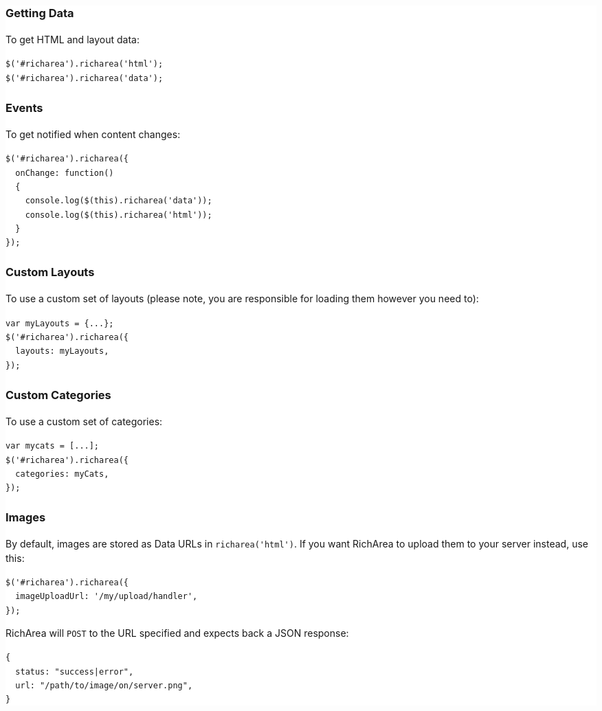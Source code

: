 ### Getting Data

To get HTML and layout data:

    $('#richarea').richarea('html');
    $('#richarea').richarea('data');

### Events

To get notified when content changes:

    $('#richarea').richarea({
      onChange: function()
      {
        console.log($(this).richarea('data'));
        console.log($(this).richarea('html'));
      }
    });

### Custom Layouts

To use a custom set of layouts (please note, you are responsible for loading them however you need to):

    var myLayouts = {...};
    $('#richarea').richarea({
      layouts: myLayouts,
    });


### Custom Categories

To use a custom set of categories:

    var mycats = [...];
    $('#richarea').richarea({
      categories: myCats,
    });

### Images

By default, images are stored as Data URLs in `richarea('html')`. If you want RichArea to upload them to your server instead, use this:

    $('#richarea').richarea({
      imageUploadUrl: '/my/upload/handler',
    });

RichArea will `POST` to the URL specified and expects back a JSON response:

    {
      status: "success|error",
      url: "/path/to/image/on/server.png",
    }

